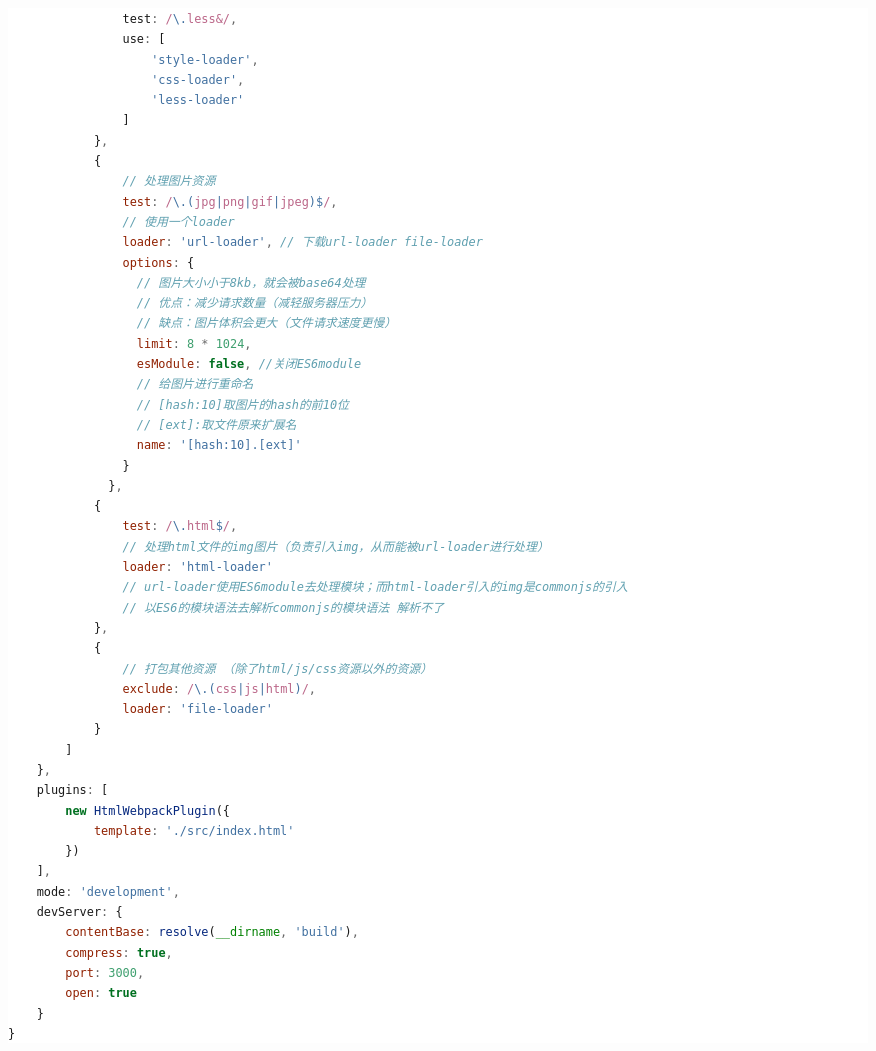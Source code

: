 ```js
                test: /\.less&/,
                use: [
                    'style-loader',
                    'css-loader',
                    'less-loader'
                ]
            },
            {
                // 处理图片资源
                test: /\.(jpg|png|gif|jpeg)$/,
                // 使用一个loader
                loader: 'url-loader', // 下载url-loader file-loader
                options: {
                  // 图片大小小于8kb，就会被base64处理
                  // 优点：减少请求数量（减轻服务器压力）
                  // 缺点：图片体积会更大（文件请求速度更慢）
                  limit: 8 * 1024,
                  esModule: false, //关闭ES6module
                  // 给图片进行重命名
                  // [hash:10]取图片的hash的前10位
                  // [ext]:取文件原来扩展名
                  name: '[hash:10].[ext]'
                }
              },
          	{
                test: /\.html$/,
                // 处理html文件的img图片（负责引入img，从而能被url-loader进行处理）
                loader: 'html-loader'
                // url-loader使用ES6module去处理模块；而html-loader引入的img是commonjs的引入
                // 以ES6的模块语法去解析commonjs的模块语法 解析不了
            },
            {
              	// 打包其他资源 （除了html/js/css资源以外的资源）
                exclude: /\.(css|js|html)/,
                loader: 'file-loader'
            }
        ]
    },
    plugins: [
        new HtmlWebpackPlugin({
            template: './src/index.html'
        })
    ],
    mode: 'development',
    devServer: {
        contentBase: resolve(__dirname, 'build'),
        compress: true,
        port: 3000,
        open: true
    }
}
```
